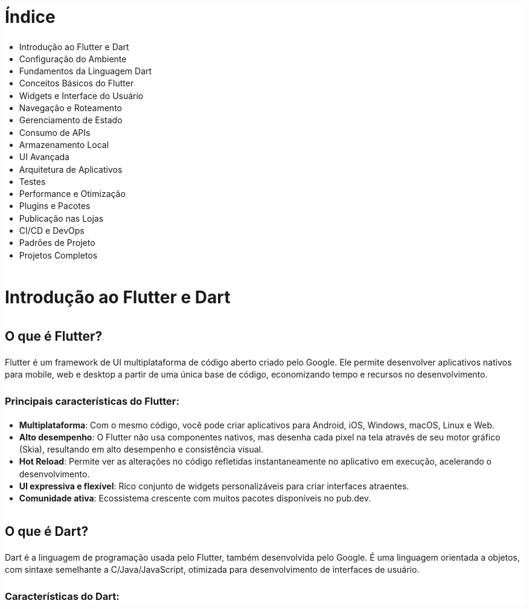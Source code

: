 # Índice

- Introdução ao Flutter e Dart
- Configuração do Ambiente
- Fundamentos da Linguagem Dart
- Conceitos Básicos do Flutter
- Widgets e Interface do Usuário
- Navegação e Roteamento
- Gerenciamento de Estado
- Consumo de APIs
- Armazenamento Local
- UI Avançada
- Arquitetura de Aplicativos
- Testes
- Performance e Otimização
- Plugins e Pacotes
- Publicação nas Lojas
- CI/CD e DevOps
- Padrões de Projeto
- Projetos Completos

# Introdução ao Flutter e Dart

## O que é Flutter?

Flutter é um framework de UI multiplataforma de código aberto criado pelo Google. Ele permite desenvolver aplicativos nativos para mobile, web e desktop a partir de uma única base de código, economizando tempo e recursos no desenvolvimento.

### Principais características do Flutter:

- **Multiplataforma**: Com o mesmo código, você pode criar aplicativos para Android, iOS, Windows, macOS, Linux e Web.
- **Alto desempenho**: O Flutter não usa componentes nativos, mas desenha cada pixel na tela através de seu motor gráfico (Skia), resultando em alto desempenho e consistência visual.
- **Hot Reload**: Permite ver as alterações no código refletidas instantaneamente no aplicativo em execução, acelerando o desenvolvimento.
- **UI expressiva e flexível**: Rico conjunto de widgets personalizáveis para criar interfaces atraentes.
- **Comunidade ativa**: Ecossistema crescente com muitos pacotes disponíveis no pub.dev.

## O que é Dart?

Dart é a linguagem de programação usada pelo Flutter, também desenvolvida pelo Google. É uma linguagem orientada a objetos, com sintaxe semelhante a C/Java/JavaScript, otimizada para desenvolvimento de interfaces de usuário.

### Características do Dart:

